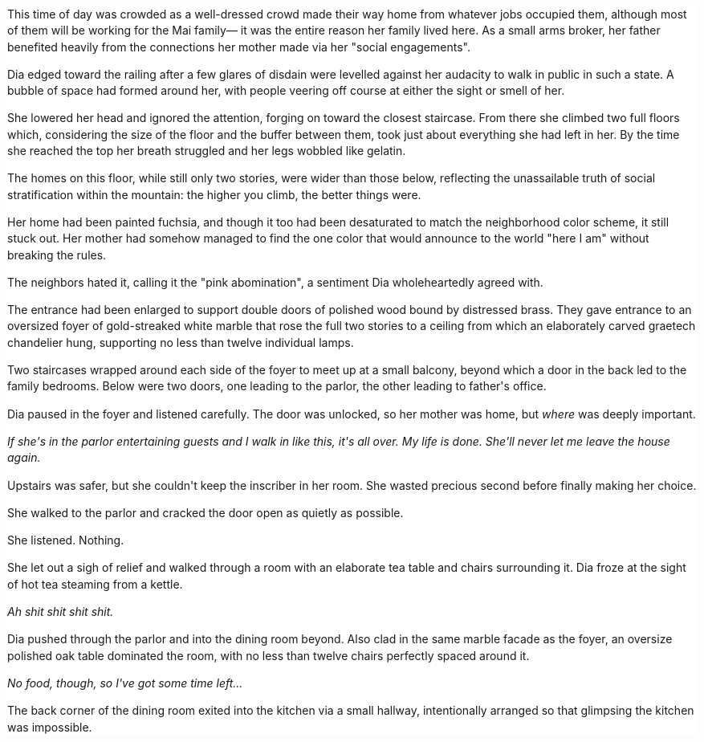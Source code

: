 This time of day was crowded as a well-dressed crowd made their way home from whatever jobs occupied them, although most of them will be working for the Mai family— it was the entire reason her family lived here. As a small arms broker, her father benefited heavily from the connections her mother made via her "social engagements".

Dia edged toward the railing after a few glares of disdain were levelled against her audacity to walk in public in such a state. A bubble of space had formed around her, with people veering off course at either the sight or smell of her.

She lowered her head and ignored the attention, forging on toward the closest staircase. From there she climbed two full floors which, considering the size of the floor and the buffer between them, took just about everything she had left in her. By the time she reached the top her breath struggled and her legs wobbled like gelatin.

The homes on this floor, while still only two stories, were wider than those below, reflecting the unassailable truth of social stratification within the mountain: the higher you climb, the better things were.

Her home had been painted fuchsia, and though it too had been desaturated to match the neighborhood color scheme, it still stuck out. Her mother had somehow managed to find the one color that would announce to the world "here I am" without breaking the rules.

The neighbors hated it, calling it the "pink abomination", a sentiment Dia wholeheartedly agreed with.

The entrance had been enlarged to support double doors of polished wood bound by distressed brass. They gave entrance to an oversized foyer of gold-streaked white marble that rose the full two stories to a ceiling from which an elaborately carved graetech chandelier hung, supporting no less than twelve individual lamps.

Two staircases wrapped around each side of the foyer to meet up at a small balcony, beyond which a door in the back led to the family bedrooms. Below were two doors, one leading to the parlor, the other leading to father's office.

Dia paused in the foyer and listened carefully. The door was unlocked, so her mother was home, but _where_ was deeply important.

_If she's in the parlor entertaining guests and I walk in like this, it's all over. My life is done. She'll never let me leave the house again._

Upstairs was safer, but she couldn't keep the inscriber in her room. She wasted precious second before finally making her choice.

She walked to the parlor and cracked the door open as quietly as possible.

She listened. Nothing.

She let out a sigh of relief and walked through a room with an elaborate tea table and chairs surrounding it. Dia froze at the sight of hot tea steaming from a kettle.

_Ah shit shit shit shit._

Dia pushed through the parlor and into the dining room beyond. Also clad in the same marble facade as the foyer, an oversize polished oak table dominated the room, with no less than twelve chairs perfectly spaced around it.

_No food, though, so I've got some time left..._

The back corner of the dining room exited into the kitchen via a small hallway, intentionally arranged so that glimpsing the kitchen was impossible.
